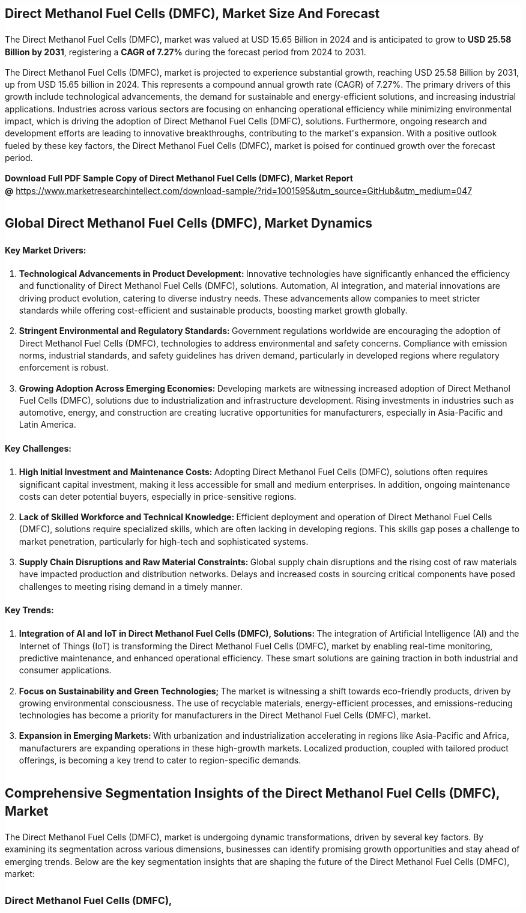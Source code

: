 <h2>Direct Methanol Fuel Cells (DMFC), Market Size And Forecast</h2><p>The Direct Methanol Fuel Cells (DMFC), market was valued at USD 15.65 Billion in 2024 and is anticipated to grow to <strong>USD 25.58 Billion by 2031</strong>, registering a <strong>CAGR of 7.27%</strong> during the forecast period from 2024 to 2031.</p><p>The Direct Methanol Fuel Cells (DMFC), market is projected to experience substantial growth, reaching USD 25.58 Billion by 2031, up from USD 15.65 billion in 2024. This represents a compound annual growth rate (CAGR) of 7.27%. The primary drivers of this growth include technological advancements, the demand for sustainable and energy-efficient solutions, and increasing industrial applications. Industries across various sectors are focusing on enhancing operational efficiency while minimizing environmental impact, which is driving the adoption of Direct Methanol Fuel Cells (DMFC), solutions. Furthermore, ongoing research and development efforts are leading to innovative breakthroughs, contributing to the market's expansion. With a positive outlook fueled by these key factors, the Direct Methanol Fuel Cells (DMFC), market is poised for continued growth over the forecast period.</p><p><strong>Download Full PDF Sample Copy of Direct Methanol Fuel Cells (DMFC), Market Report @</strong>&nbsp;<a href="https://www.marketresearchintellect.com/download-sample/?rid=1001595&amp;utm_source=GitHub&amp;utm_medium=047">https://www.marketresearchintellect.com/download-sample/?rid=1001595&amp;utm_source=GitHub&amp;utm_medium=047</a></p><h2>Global Direct Methanol Fuel Cells (DMFC), Market Dynamics</h2><h4><strong>Key Market Drivers:</strong></h4><ol><li><p><strong>Technological Advancements in Product Development:&nbsp;</strong>Innovative technologies have significantly enhanced the efficiency and functionality of Direct Methanol Fuel Cells (DMFC), solutions. Automation, AI integration, and material innovations are driving product evolution, catering to diverse industry needs. These advancements allow companies to meet stricter standards while offering cost-efficient and sustainable products, boosting market growth globally.</p></li><li><p><strong>Stringent Environmental and Regulatory Standards:&nbsp;</strong>Government regulations worldwide are encouraging the adoption of Direct Methanol Fuel Cells (DMFC), technologies to address environmental and safety concerns. Compliance with emission norms, industrial standards, and safety guidelines has driven demand, particularly in developed regions where regulatory enforcement is robust.</p></li><li><p><strong>Growing Adoption Across Emerging Economies:&nbsp;</strong>Developing markets are witnessing increased adoption of Direct Methanol Fuel Cells (DMFC), solutions due to industrialization and infrastructure development. Rising investments in industries such as automotive, energy, and construction are creating lucrative opportunities for manufacturers, especially in Asia-Pacific and Latin America.</p></li></ol><h4><strong>Key Challenges:</strong></h4><ol><li><p><strong>High Initial Investment and Maintenance Costs:&nbsp;</strong>Adopting Direct Methanol Fuel Cells (DMFC), solutions often requires significant capital investment, making it less accessible for small and medium enterprises. In addition, ongoing maintenance costs can deter potential buyers, especially in price-sensitive regions.</p></li><li><p><strong>Lack of Skilled Workforce and Technical Knowledge:&nbsp;</strong>Efficient deployment and operation of Direct Methanol Fuel Cells (DMFC), solutions require specialized skills, which are often lacking in developing regions. This skills gap poses a challenge to market penetration, particularly for high-tech and sophisticated systems.</p></li><li><p><strong>Supply Chain Disruptions and Raw Material Constraints:&nbsp;</strong>Global supply chain disruptions and the rising cost of raw materials have impacted production and distribution networks. Delays and increased costs in sourcing critical components have posed challenges to meeting rising demand in a timely manner.</p></li></ol><h4><strong>Key Trends:</strong></h4><ol><li><p><strong>Integration of AI and IoT in Direct Methanol Fuel Cells (DMFC), Solutions:&nbsp;</strong>The integration of Artificial Intelligence (AI) and the Internet of Things (IoT) is transforming the Direct Methanol Fuel Cells (DMFC), market by enabling real-time monitoring, predictive maintenance, and enhanced operational efficiency. These smart solutions are gaining traction in both industrial and consumer applications.</p></li><li><p><strong>Focus on Sustainability and Green Technologies;&nbsp;</strong>The market is witnessing a shift towards eco-friendly products, driven by growing environmental consciousness. The use of recyclable materials, energy-efficient processes, and emissions-reducing technologies has become a priority for manufacturers in the Direct Methanol Fuel Cells (DMFC), market.</p></li><li><p><strong>Expansion in Emerging Markets:&nbsp;</strong>With urbanization and industrialization accelerating in regions like Asia-Pacific and Africa, manufacturers are expanding operations in these high-growth markets. Localized production, coupled with tailored product offerings, is becoming a key trend to cater to region-specific demands.</p></li></ol><div class="article-main__content" data-test-id="publishing-text-block"><h2>Comprehensive Segmentation Insights of the Direct Methanol Fuel Cells (DMFC), Market</h2><p>The Direct Methanol Fuel Cells (DMFC), market is undergoing dynamic transformations, driven by several key factors. By examining its segmentation across various dimensions, businesses can identify promising growth opportunities and stay ahead of emerging trends. Below are the key segmentation insights that are shaping the future of the Direct Methanol Fuel Cells (DMFC), market:</p><h3><strong>Direct Methanol Fuel Cells (DMFC),
